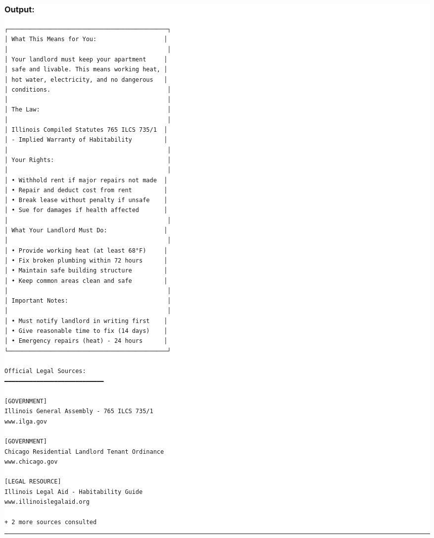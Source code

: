 ### **Output:**

```
┌─────────────────────────────────────────────┐
│ What This Means for You:                   │
│                                             │
│ Your landlord must keep your apartment     │
│ safe and livable. This means working heat, │
│ hot water, electricity, and no dangerous   │
│ conditions.                                 │
│                                             │
│ The Law:                                    │
│                                             │
│ Illinois Compiled Statutes 765 ILCS 735/1  │
│ - Implied Warranty of Habitability         │
│                                             │
│ Your Rights:                                │
│                                             │
│ • Withhold rent if major repairs not made  │
│ • Repair and deduct cost from rent         │
│ • Break lease without penalty if unsafe    │
│ • Sue for damages if health affected       │
│                                             │
│ What Your Landlord Must Do:                │
│                                             │
│ • Provide working heat (at least 68°F)     │
│ • Fix broken plumbing within 72 hours      │
│ • Maintain safe building structure         │
│ • Keep common areas clean and safe         │
│                                             │
│ Important Notes:                            │
│                                             │
│ • Must notify landlord in writing first    │
│ • Give reasonable time to fix (14 days)    │
│ • Emergency repairs (heat) - 24 hours      │
└─────────────────────────────────────────────┘

Official Legal Sources:
━━━━━━━━━━━━━━━━━━━━━━━━━━━━

[GOVERNMENT]
Illinois General Assembly - 765 ILCS 735/1
www.ilga.gov

[GOVERNMENT]  
Chicago Residential Landlord Tenant Ordinance
www.chicago.gov

[LEGAL RESOURCE]
Illinois Legal Aid - Habitability Guide
www.illinoislegalaid.org

+ 2 more sources consulted
```

---